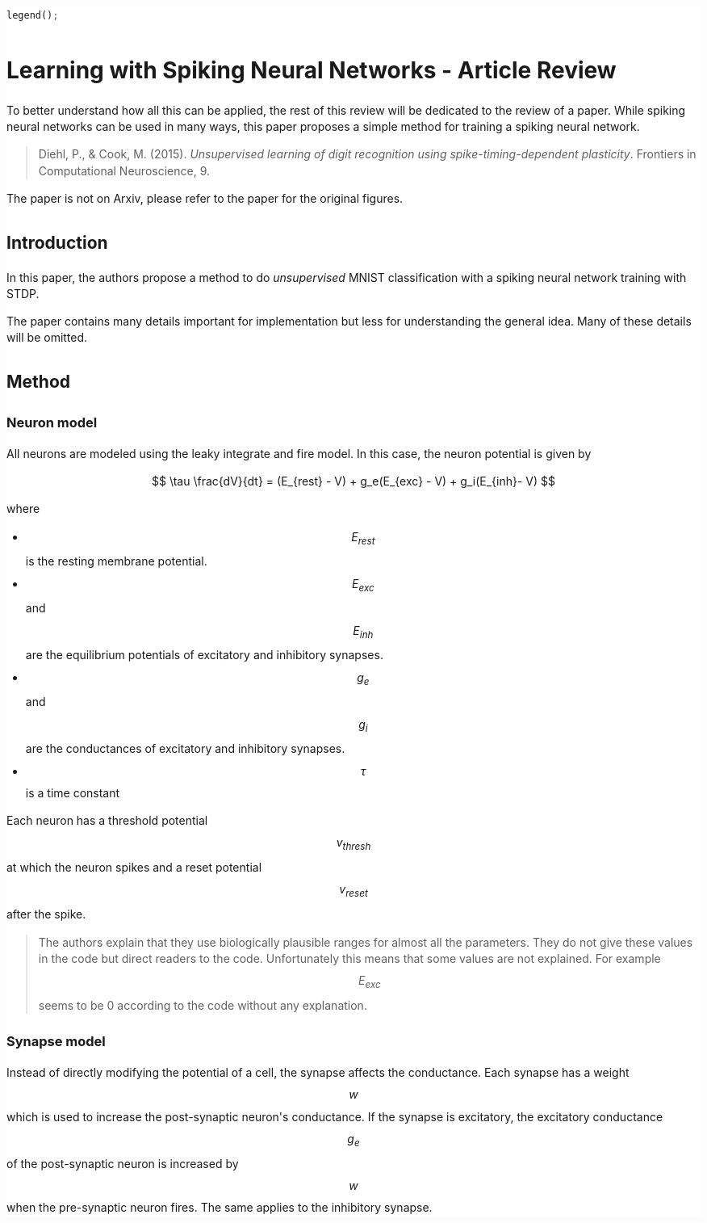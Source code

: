 ```python
legend();
```

# Learning with Spiking Neural Networks - Article Review 

To better understand how all this can be applied, the rest of this review will be dedicated to the review of a paper. While spiking neural networks can be used in many ways, this paper proposes a simple method for training a spiking neural network. 

> Diehl, P., & Cook, M. (2015). *Unsupervised learning of digit recognition using spike-timing-dependent plasticity*. Frontiers in Computational Neuroscience, 9.

The paper is not on Arxiv, please refer to the paper for the original figures. 

## Introduction 

In this paper, the authors propose a method to do *unsupervised* MNIST classification with a spiking neural network training with STDP. 

The paper contains many details important for implementation but less for understanding the general idea. Many of these details will be omitted. 

## Method 

### Neuron model 

All neurons are modeled using the leaky integrate and fire model. In this case, the neuron potential is given by 

$$
\tau \frac{dV}{dt} = (E_{rest} - V) + g_e(E_{exc} - V) + g_i(E_{inh}- V)
$$

where

- $$E_{rest}$$ is the resting membrane potential.
- $$E_{exc}$$ and $$E_{inh}$$ are the equilibrium potentials of excitatory and inhibitory synapses.
- $$g_e$$ and $$g_i$$ are the conductances of excitatory and inhibitory synapses.
- $$\tau$$ is a time constant 

Each neuron has a threshold potential $$v_{thresh}$$ at which the neuron spikes and a reset potential $$v_{reset}$$ after the spike.

> The authors explain that they use biologically plausible ranges for almost all the parameters. They do not give these values in the code but direct readers to the code.
> Unfortunately this means that some values are not explained. For example $$ E_{exc} $$ seems to be 0 according to the code without any explanation. 

### Synapse model

Instead of directly modifying the potential of a cell, the synapse affects the conductance. Each synapse has a weight $$w$$ which is used to increase the post-synaptic neuron's conductance. 
If the synapse is excitatory, the excitatory conductance $$g_e$$ of the post-synaptic neuron is increased by $$w$$ when the pre-synaptic neuron fires. The same applies to the inhibitory synapse. 
